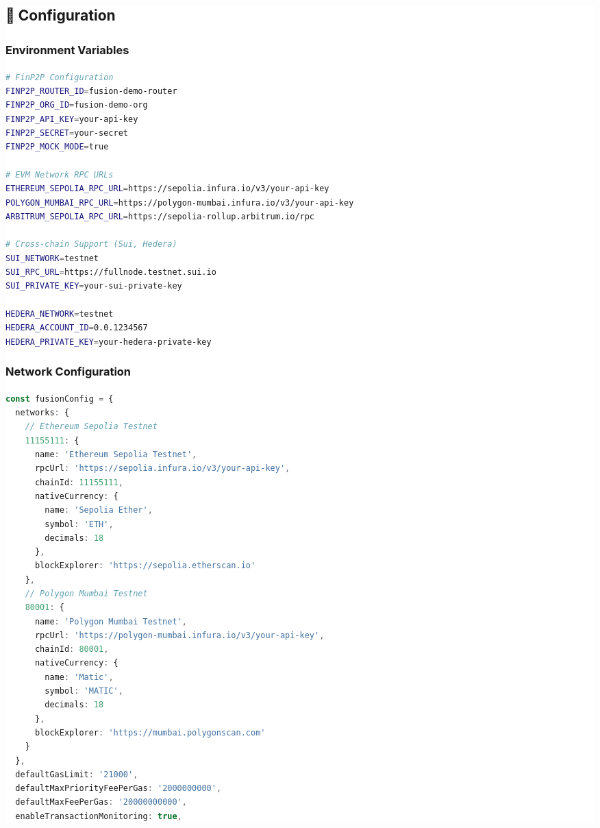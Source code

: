 ```typescript
```

## 🔧 Configuration

### Environment Variables

```bash
# FinP2P Configuration
FINP2P_ROUTER_ID=fusion-demo-router
FINP2P_ORG_ID=fusion-demo-org
FINP2P_API_KEY=your-api-key
FINP2P_SECRET=your-secret
FINP2P_MOCK_MODE=true

# EVM Network RPC URLs
ETHEREUM_SEPOLIA_RPC_URL=https://sepolia.infura.io/v3/your-api-key
POLYGON_MUMBAI_RPC_URL=https://polygon-mumbai.infura.io/v3/your-api-key
ARBITRUM_SEPOLIA_RPC_URL=https://sepolia-rollup.arbitrum.io/rpc

# Cross-chain Support (Sui, Hedera)
SUI_NETWORK=testnet
SUI_RPC_URL=https://fullnode.testnet.sui.io
SUI_PRIVATE_KEY=your-sui-private-key

HEDERA_NETWORK=testnet
HEDERA_ACCOUNT_ID=0.0.1234567
HEDERA_PRIVATE_KEY=your-hedera-private-key
```

### Network Configuration

```typescript
const fusionConfig = {
  networks: {
    // Ethereum Sepolia Testnet
    11155111: {
      name: 'Ethereum Sepolia Testnet',
      rpcUrl: 'https://sepolia.infura.io/v3/your-api-key',
      chainId: 11155111,
      nativeCurrency: {
        name: 'Sepolia Ether',
        symbol: 'ETH',
        decimals: 18
      },
      blockExplorer: 'https://sepolia.etherscan.io'
    },
    // Polygon Mumbai Testnet
    80001: {
      name: 'Polygon Mumbai Testnet',
      rpcUrl: 'https://polygon-mumbai.infura.io/v3/your-api-key',
      chainId: 80001,
      nativeCurrency: {
        name: 'Matic',
        symbol: 'MATIC',
        decimals: 18
      },
      blockExplorer: 'https://mumbai.polygonscan.com'
    }
  },
  defaultGasLimit: '21000',
  defaultMaxPriorityFeePerGas: '2000000000',
  defaultMaxFeePerGas: '20000000000',
  enableTransactionMonitoring: true,
```